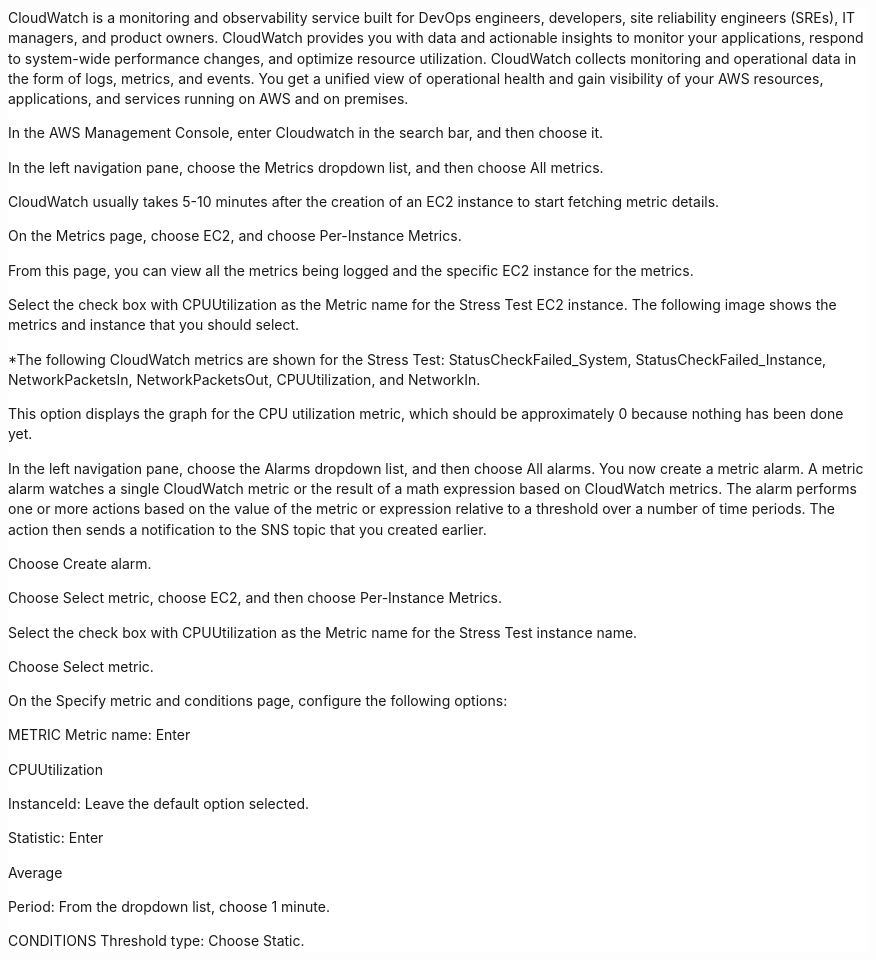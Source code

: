 CloudWatch is a monitoring and observability service built for DevOps engineers, developers, site reliability engineers (SREs), IT managers, and product owners. CloudWatch provides you with data and actionable insights to monitor your applications, respond to system-wide performance changes, and optimize resource utilization. CloudWatch collects monitoring and operational data in the form of logs, metrics, and events. You get a unified view of operational health and gain visibility of your AWS resources, applications, and services running on AWS and on premises.

In the AWS Management Console, enter Cloudwatch in the search  bar, and then choose it.

In the left navigation pane, choose the  Metrics dropdown list, and then choose All metrics.

CloudWatch usually takes 5-10 minutes after the creation of an EC2 instance to start fetching metric details.

On the Metrics page, choose EC2, and choose Per-Instance Metrics.

From this page, you can view all the metrics being logged and the specific EC2 instance for the metrics.

Select the check box with CPUUtilization as the Metric name for the Stress Test EC2 instance.
The following image shows the metrics and instance that you should select.


*The following CloudWatch metrics are shown for the Stress Test: StatusCheckFailed_System, StatusCheckFailed_Instance, NetworkPacketsIn, NetworkPacketsOut, CPUUtilization, and NetworkIn.

This option displays the graph for the CPU utilization metric, which should be approximately 0 because nothing has been done yet.

In the left navigation pane, choose the Alarms dropdown list, and then choose All alarms.
You now create a metric alarm. A metric alarm watches a single CloudWatch metric or the result of a math expression based on CloudWatch metrics. The alarm performs one or more actions based on the value of the metric or expression relative to a threshold over a number of time periods. The action then sends a notification to the SNS topic that you created earlier.

Choose Create alarm.

Choose Select metric, choose EC2, and then choose Per-Instance Metrics.

Select the check box with CPUUtilization as the Metric name for the Stress Test instance name.

Choose Select metric.

On the Specify metric and conditions page, configure the following options:

METRIC
Metric name: Enter 

CPUUtilization

InstanceId: Leave the default option selected.

Statistic: Enter 

Average

Period: From the dropdown list, choose 1 minute.

CONDITIONS
Threshold type: Choose Static.
